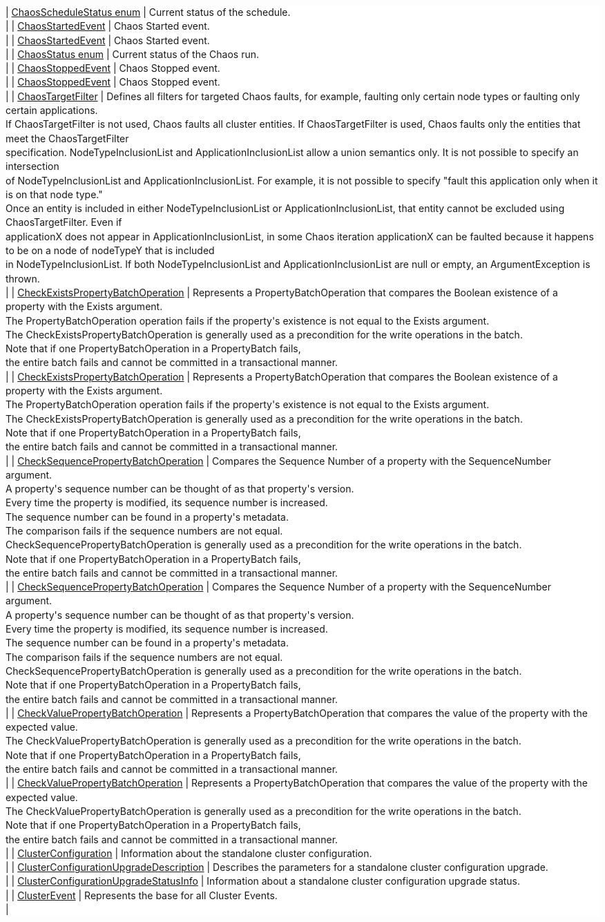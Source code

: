 | [ChaosScheduleStatus enum](sfclient-v71-model-chaosschedulestatus.md) | Current status of the schedule.<br/> |
| [ChaosStartedEvent](sfclient-v71-model-chaosstartedevent.md) | Chaos Started event.<br/> |
| [ChaosStartedEvent](sfclient-v71-model-chaosstartedevent.md) | Chaos Started event.<br/> |
| [ChaosStatus enum](sfclient-v71-model-chaosstatus.md) | Current status of the Chaos run.<br/> |
| [ChaosStoppedEvent](sfclient-v71-model-chaosstoppedevent.md) | Chaos Stopped event.<br/> |
| [ChaosStoppedEvent](sfclient-v71-model-chaosstoppedevent.md) | Chaos Stopped event.<br/> |
| [ChaosTargetFilter](sfclient-v71-model-chaostargetfilter.md) | Defines all filters for targeted Chaos faults, for example, faulting only certain node types or faulting only certain applications.<br/>If ChaosTargetFilter is not used, Chaos faults all cluster entities. If ChaosTargetFilter is used, Chaos faults only the entities that meet the ChaosTargetFilter<br/>specification. NodeTypeInclusionList and ApplicationInclusionList allow a union semantics only. It is not possible to specify an intersection<br/>of NodeTypeInclusionList and ApplicationInclusionList. For example, it is not possible to specify "fault this application only when it is on that node type."<br/>Once an entity is included in either NodeTypeInclusionList or ApplicationInclusionList, that entity cannot be excluded using ChaosTargetFilter. Even if<br/>applicationX does not appear in ApplicationInclusionList, in some Chaos iteration applicationX can be faulted because it happens to be on a node of nodeTypeY that is included<br/>in NodeTypeInclusionList. If both NodeTypeInclusionList and ApplicationInclusionList are null or empty, an ArgumentException is thrown.<br/> |
| [CheckExistsPropertyBatchOperation](sfclient-v71-model-checkexistspropertybatchoperation.md) | Represents a PropertyBatchOperation that compares the Boolean existence of a property with the Exists argument.<br/>The PropertyBatchOperation operation fails if the property's existence is not equal to the Exists argument.<br/>The CheckExistsPropertyBatchOperation is generally used as a precondition for the write operations in the batch.<br/>Note that if one PropertyBatchOperation in a PropertyBatch fails,<br/>the entire batch fails and cannot be committed in a transactional manner.<br/> |
| [CheckExistsPropertyBatchOperation](sfclient-v71-model-checkexistspropertybatchoperation.md) | Represents a PropertyBatchOperation that compares the Boolean existence of a property with the Exists argument.<br/>The PropertyBatchOperation operation fails if the property's existence is not equal to the Exists argument.<br/>The CheckExistsPropertyBatchOperation is generally used as a precondition for the write operations in the batch.<br/>Note that if one PropertyBatchOperation in a PropertyBatch fails,<br/>the entire batch fails and cannot be committed in a transactional manner.<br/> |
| [CheckSequencePropertyBatchOperation](sfclient-v71-model-checksequencepropertybatchoperation.md) | Compares the Sequence Number of a property with the SequenceNumber argument.<br/>A property's sequence number can be thought of as that property's version.<br/>Every time the property is modified, its sequence number is increased.<br/>The sequence number can be found in a property's metadata.<br/>The comparison fails if the sequence numbers are not equal.<br/>CheckSequencePropertyBatchOperation is generally used as a precondition for the write operations in the batch.<br/>Note that if one PropertyBatchOperation in a PropertyBatch fails,<br/>the entire batch fails and cannot be committed in a transactional manner.<br/> |
| [CheckSequencePropertyBatchOperation](sfclient-v71-model-checksequencepropertybatchoperation.md) | Compares the Sequence Number of a property with the SequenceNumber argument.<br/>A property's sequence number can be thought of as that property's version.<br/>Every time the property is modified, its sequence number is increased.<br/>The sequence number can be found in a property's metadata.<br/>The comparison fails if the sequence numbers are not equal.<br/>CheckSequencePropertyBatchOperation is generally used as a precondition for the write operations in the batch.<br/>Note that if one PropertyBatchOperation in a PropertyBatch fails,<br/>the entire batch fails and cannot be committed in a transactional manner.<br/> |
| [CheckValuePropertyBatchOperation](sfclient-v71-model-checkvaluepropertybatchoperation.md) | Represents a PropertyBatchOperation that compares the value of the property with the expected value.<br/>The CheckValuePropertyBatchOperation is generally used as a precondition for the write operations in the batch.<br/>Note that if one PropertyBatchOperation in a PropertyBatch fails,<br/>the entire batch fails and cannot be committed in a transactional manner.<br/> |
| [CheckValuePropertyBatchOperation](sfclient-v71-model-checkvaluepropertybatchoperation.md) | Represents a PropertyBatchOperation that compares the value of the property with the expected value.<br/>The CheckValuePropertyBatchOperation is generally used as a precondition for the write operations in the batch.<br/>Note that if one PropertyBatchOperation in a PropertyBatch fails,<br/>the entire batch fails and cannot be committed in a transactional manner.<br/> |
| [ClusterConfiguration](sfclient-v71-model-clusterconfiguration.md) | Information about the standalone cluster configuration.<br/> |
| [ClusterConfigurationUpgradeDescription](sfclient-v71-model-clusterconfigurationupgradedescription.md) | Describes the parameters for a standalone cluster configuration upgrade.<br/> |
| [ClusterConfigurationUpgradeStatusInfo](sfclient-v71-model-clusterconfigurationupgradestatusinfo.md) | Information about a standalone cluster configuration upgrade status.<br/> |
| [ClusterEvent](sfclient-v71-model-clusterevent.md) | Represents the base for all Cluster Events.<br/> |